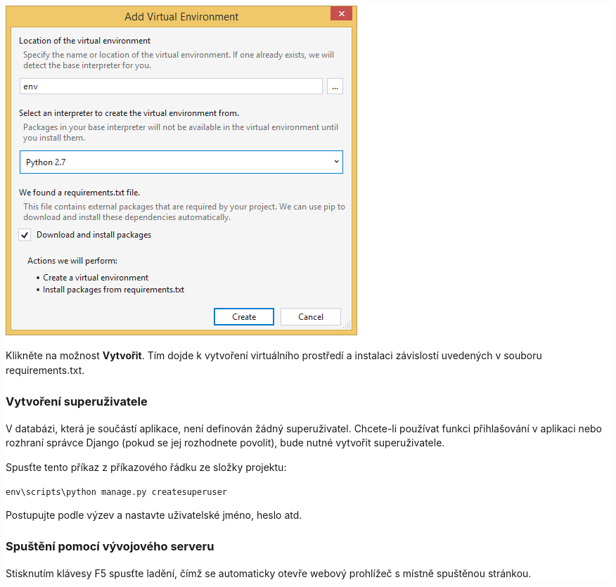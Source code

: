 ![](./media/web-sites-python-create-deploy-django-app/ptvs-add-virtual-env-27.png)

Klikněte na možnost **Vytvořit**. Tím dojde k vytvoření virtuálního prostředí a instalaci závislostí uvedených v souboru requirements.txt.

### <a name="create-a-superuser"></a>Vytvoření superuživatele
V databázi, která je součástí aplikace, není definován žádný superuživatel. Chcete-li používat funkci přihlašování v aplikaci nebo rozhraní správce Django (pokud se jej rozhodnete povolit), bude nutné vytvořit superuživatele.

Spusťte tento příkaz z příkazového řádku ze složky projektu:

    env\scripts\python manage.py createsuperuser

Postupujte podle výzev a nastavte uživatelské jméno, heslo atd.

### <a name="run-using-development-server"></a>Spuštění pomocí vývojového serveru
Stisknutím klávesy F5 spusťte ladění, čímž se automaticky otevře webový prohlížeč s místně spuštěnou stránkou.
